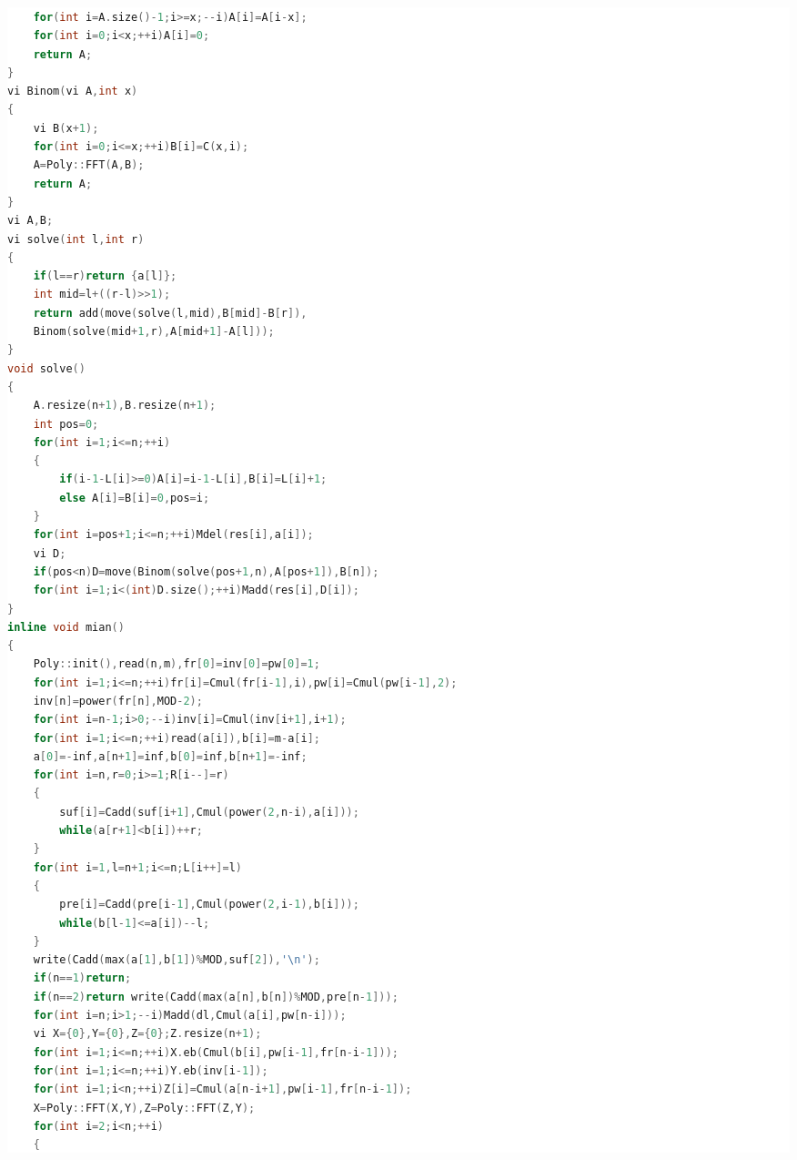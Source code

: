 ```cpp
	for(int i=A.size()-1;i>=x;--i)A[i]=A[i-x];
	for(int i=0;i<x;++i)A[i]=0;
	return A;
}
vi Binom(vi A,int x)
{
	vi B(x+1);
	for(int i=0;i<=x;++i)B[i]=C(x,i);
	A=Poly::FFT(A,B);
	return A;
}
vi A,B;
vi solve(int l,int r)
{
	if(l==r)return {a[l]};
	int mid=l+((r-l)>>1);
	return add(move(solve(l,mid),B[mid]-B[r]),
	Binom(solve(mid+1,r),A[mid+1]-A[l]));
}
void solve()
{
	A.resize(n+1),B.resize(n+1);
	int pos=0;
	for(int i=1;i<=n;++i)
	{
		if(i-1-L[i]>=0)A[i]=i-1-L[i],B[i]=L[i]+1;
		else A[i]=B[i]=0,pos=i;
	}
	for(int i=pos+1;i<=n;++i)Mdel(res[i],a[i]);
	vi D;
	if(pos<n)D=move(Binom(solve(pos+1,n),A[pos+1]),B[n]);
	for(int i=1;i<(int)D.size();++i)Madd(res[i],D[i]);
}
inline void mian()
{
	Poly::init(),read(n,m),fr[0]=inv[0]=pw[0]=1;
	for(int i=1;i<=n;++i)fr[i]=Cmul(fr[i-1],i),pw[i]=Cmul(pw[i-1],2);
	inv[n]=power(fr[n],MOD-2);
	for(int i=n-1;i>0;--i)inv[i]=Cmul(inv[i+1],i+1);
	for(int i=1;i<=n;++i)read(a[i]),b[i]=m-a[i];
	a[0]=-inf,a[n+1]=inf,b[0]=inf,b[n+1]=-inf;
	for(int i=n,r=0;i>=1;R[i--]=r)
	{
		suf[i]=Cadd(suf[i+1],Cmul(power(2,n-i),a[i]));
		while(a[r+1]<b[i])++r;
	}
	for(int i=1,l=n+1;i<=n;L[i++]=l)
	{
		pre[i]=Cadd(pre[i-1],Cmul(power(2,i-1),b[i]));
		while(b[l-1]<=a[i])--l;
	}
	write(Cadd(max(a[1],b[1])%MOD,suf[2]),'\n');
	if(n==1)return;
	if(n==2)return write(Cadd(max(a[n],b[n])%MOD,pre[n-1]));
	for(int i=n;i>1;--i)Madd(dl,Cmul(a[i],pw[n-i]));
	vi X={0},Y={0},Z={0};Z.resize(n+1);
	for(int i=1;i<=n;++i)X.eb(Cmul(b[i],pw[i-1],fr[n-i-1]));
	for(int i=1;i<=n;++i)Y.eb(inv[i-1]);
	for(int i=1;i<n;++i)Z[i]=Cmul(a[n-i+1],pw[i-1],fr[n-i-1]);
	X=Poly::FFT(X,Y),Z=Poly::FFT(Z,Y);
	for(int i=2;i<n;++i)
	{
```